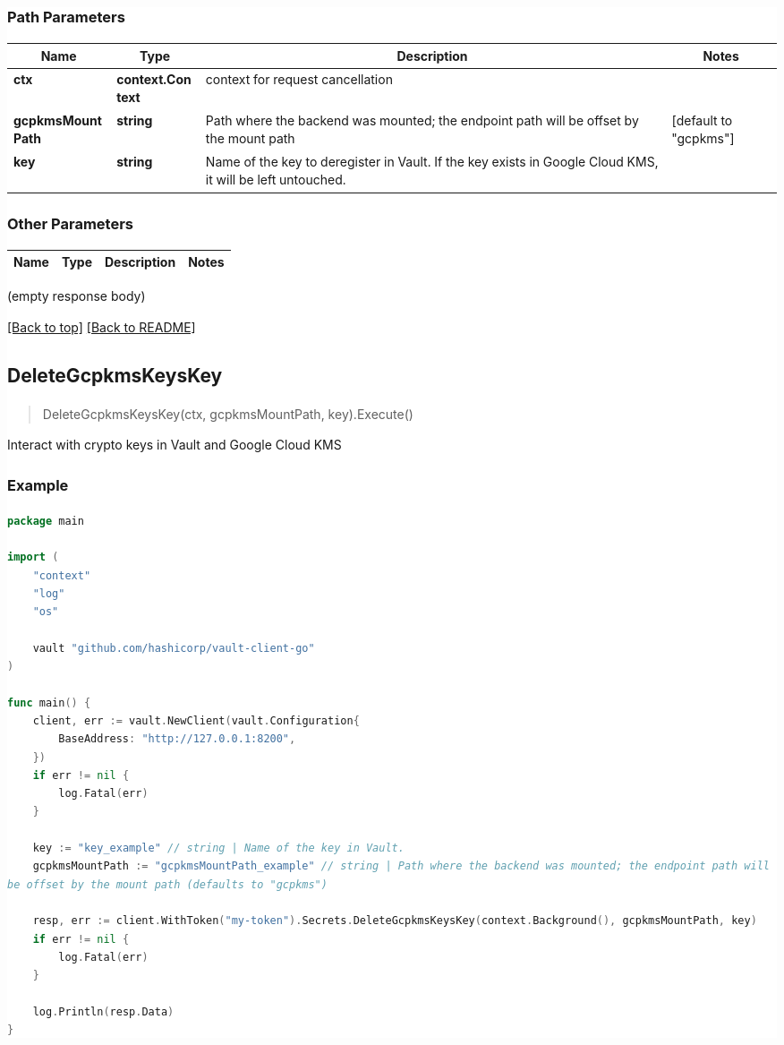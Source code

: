 ### Path Parameters


Name | Type | Description  | Notes
------------- | ------------- | ------------- | -------------
**ctx** | **context.Context** | context for request cancellation 
**gcpkmsMountPath** | **string** | Path where the backend was mounted; the endpoint path will be offset by the mount path | [default to &quot;gcpkms&quot;]
**key** | **string** | Name of the key to deregister in Vault. If the key exists in Google Cloud KMS, it will be left untouched. | 

### Other Parameters


Name | Type | Description  | Notes
------------- | ------------- | ------------- | -------------



 (empty response body)

[[Back to top]](#)
[[Back to README]](../README.md)


## DeleteGcpkmsKeysKey

> DeleteGcpkmsKeysKey(ctx, gcpkmsMountPath, key).Execute()

Interact with crypto keys in Vault and Google Cloud KMS

### Example

```go
package main

import (
	"context"
	"log"
	"os"

	vault "github.com/hashicorp/vault-client-go"
)

func main() {
	client, err := vault.NewClient(vault.Configuration{
		BaseAddress: "http://127.0.0.1:8200",
	})
	if err != nil {
		log.Fatal(err)
	}

	key := "key_example" // string | Name of the key in Vault.
	gcpkmsMountPath := "gcpkmsMountPath_example" // string | Path where the backend was mounted; the endpoint path will be offset by the mount path (defaults to "gcpkms")

	resp, err := client.WithToken("my-token").Secrets.DeleteGcpkmsKeysKey(context.Background(), gcpkmsMountPath, key)
	if err != nil {
		log.Fatal(err)
	}

	log.Println(resp.Data)
}
```
